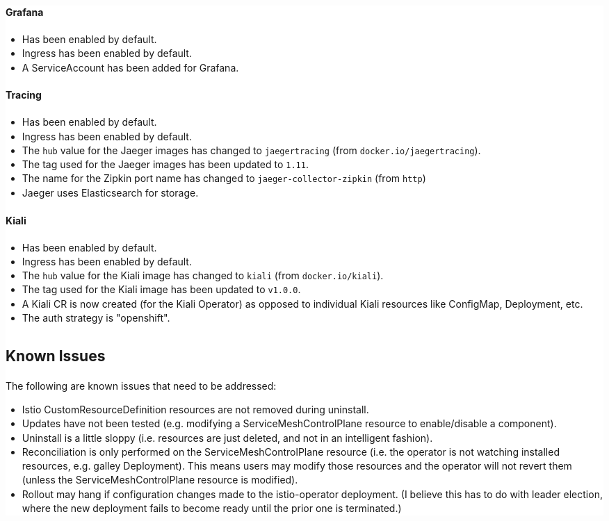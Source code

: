 #### Grafana

* Has been enabled by default.
* Ingress has been enabled by default.
* A ServiceAccount has been added for Grafana.

#### Tracing

* Has been enabled by default.
* Ingress has been enabled by default.
* The `hub` value for the Jaeger images has changed to `jaegertracing` (from `docker.io/jaegertracing`).
* The tag used for the Jaeger images has been updated to `1.11`.
* The name for the Zipkin port name has changed to `jaeger-collector-zipkin` (from `http`)
* Jaeger uses Elasticsearch for storage.

#### Kiali

* Has been enabled by default.
* Ingress has been enabled by default.
* The `hub` value for the Kiali image has changed to `kiali` (from `docker.io/kiali`).
* The tag used for the Kiali image has been updated to `v1.0.0`.
* A Kiali CR is now created (for the Kiali Operator) as opposed to individual Kiali resources like ConfigMap, Deployment, etc.
* The auth strategy is "openshift".

## Known Issues

The following are known issues that need to be addressed:

* Istio CustomResourceDefinition resources are not removed during uninstall.
* Updates have not been tested (e.g. modifying a ServiceMeshControlPlane resource to enable/disable a component).
* Uninstall is a little sloppy (i.e. resources are just deleted, and not in an intelligent fashion).
* Reconciliation is only performed on the ServiceMeshControlPlane resource (i.e. the operator is not watching installed resources,
  e.g. galley Deployment).  This means users may modify those resources and the operator will not revert them (unless
  the ServiceMeshControlPlane resource is modified).
* Rollout may hang if configuration changes made to the istio-operator deployment.  (I believe this has to do with
  leader election, where the new deployment fails to become ready until the prior one is terminated.)
